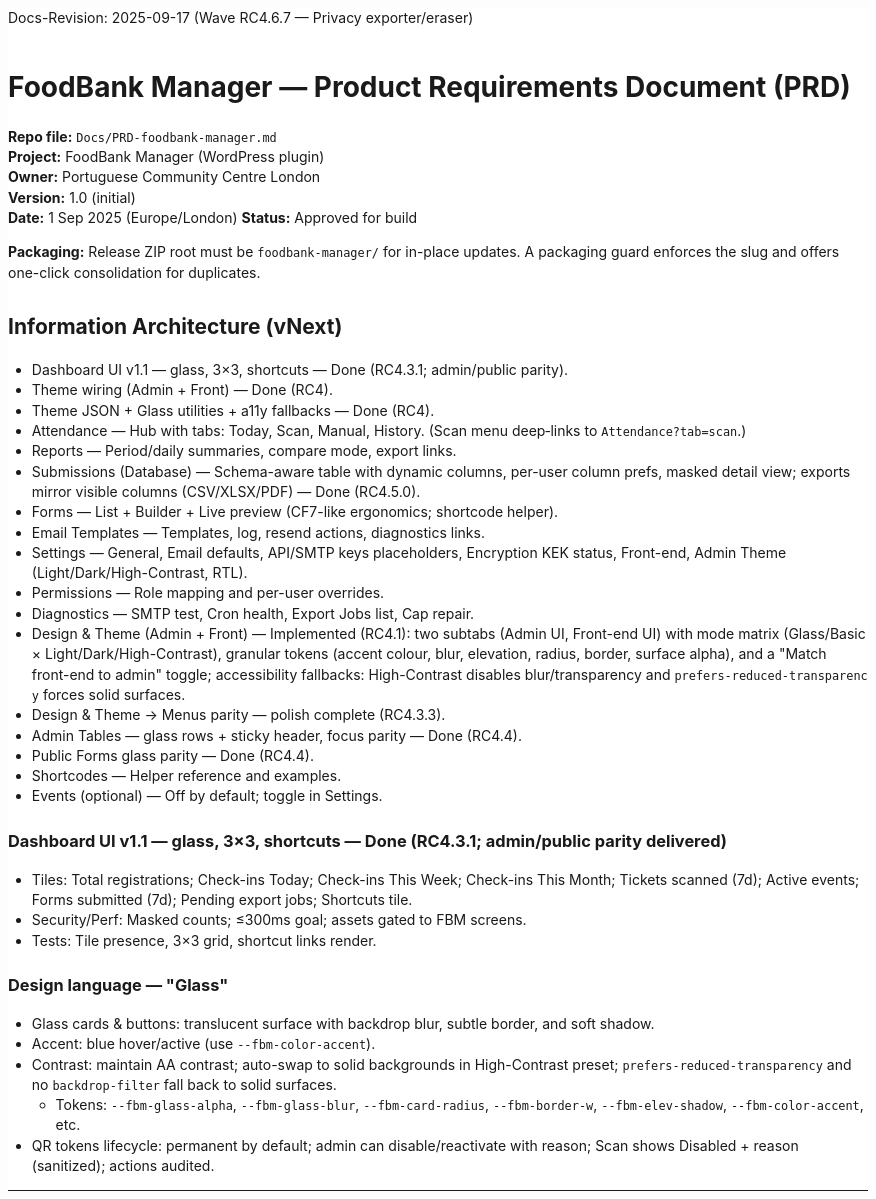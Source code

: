 Docs-Revision: 2025-09-17 (Wave RC4.6.7 — Privacy exporter/eraser)
# FoodBank Manager — Product Requirements Document (PRD)

**Repo file:** `Docs/PRD-foodbank-manager.md`  
**Project:** FoodBank Manager (WordPress plugin)  
**Owner:** Portuguese Community Centre London  
**Version:** 1.0 (initial)  
**Date:** 1 Sep 2025 (Europe/London)
**Status:** Approved for build

**Packaging:** Release ZIP root must be `foodbank-manager/` for in-place updates. A packaging guard enforces the slug and offers one-click consolidation for duplicates.

## Information Architecture (vNext)

 - Dashboard UI v1.1 — glass, 3×3, shortcuts — Done (RC4.3.1; admin/public parity).
- Theme wiring (Admin + Front) — Done (RC4).
- Theme JSON + Glass utilities + a11y fallbacks — Done (RC4).
- Attendance — Hub with tabs: Today, Scan, Manual, History. (Scan menu deep‑links to `Attendance?tab=scan`.)
- Reports — Period/daily summaries, compare mode, export links.
- Submissions (Database) — Schema-aware table with dynamic columns, per-user column prefs, masked detail view; exports mirror visible columns (CSV/XLSX/PDF) — Done (RC4.5.0).
- Forms — List + Builder + Live preview (CF7-like ergonomics; shortcode helper).
- Email Templates — Templates, log, resend actions, diagnostics links.
- Settings — General, Email defaults, API/SMTP keys placeholders, Encryption KEK status, Front-end, Admin Theme (Light/Dark/High-Contrast, RTL).
- Permissions — Role mapping and per-user overrides.
- Diagnostics — SMTP test, Cron health, Export Jobs list, Cap repair.
- Design & Theme (Admin + Front) — Implemented (RC4.1): two subtabs (Admin UI, Front-end UI) with mode matrix (Glass/Basic × Light/Dark/High-Contrast), granular tokens (accent colour, blur, elevation, radius, border, surface alpha), and a "Match front-end to admin" toggle; accessibility fallbacks: High-Contrast disables blur/transparency and `prefers-reduced-transparency` forces solid surfaces.
- Design & Theme → Menus parity — polish complete (RC4.3.3).
- Admin Tables — glass rows + sticky header, focus parity — Done (RC4.4).
- Public Forms glass parity — Done (RC4.4).
- Shortcodes — Helper reference and examples.
- Events (optional) — Off by default; toggle in Settings.

### Dashboard UI v1.1 — glass, 3×3, shortcuts — Done (RC4.3.1; admin/public parity delivered)
- Tiles: Total registrations; Check-ins Today; Check-ins This Week; Check-ins This Month; Tickets scanned (7d); Active events; Forms submitted (7d); Pending export jobs; Shortcuts tile.
- Security/Perf: Masked counts; ≤300ms goal; assets gated to FBM screens.
- Tests: Tile presence, 3×3 grid, shortcut links render.

### Design language — "Glass"
- Glass cards & buttons: translucent surface with backdrop blur, subtle border, and soft shadow.
- Accent: blue hover/active (use `--fbm-color-accent`).
- Contrast: maintain AA contrast; auto-swap to solid backgrounds in High-Contrast preset; `prefers-reduced-transparency` and no `backdrop-filter` fall back to solid surfaces.
  - Tokens: `--fbm-glass-alpha`, `--fbm-glass-blur`, `--fbm-card-radius`, `--fbm-border-w`, `--fbm-elev-shadow`, `--fbm-color-accent`, etc.
- QR tokens lifecycle: permanent by default; admin can disable/reactivate with reason; Scan shows Disabled + reason (sanitized); actions audited.

---